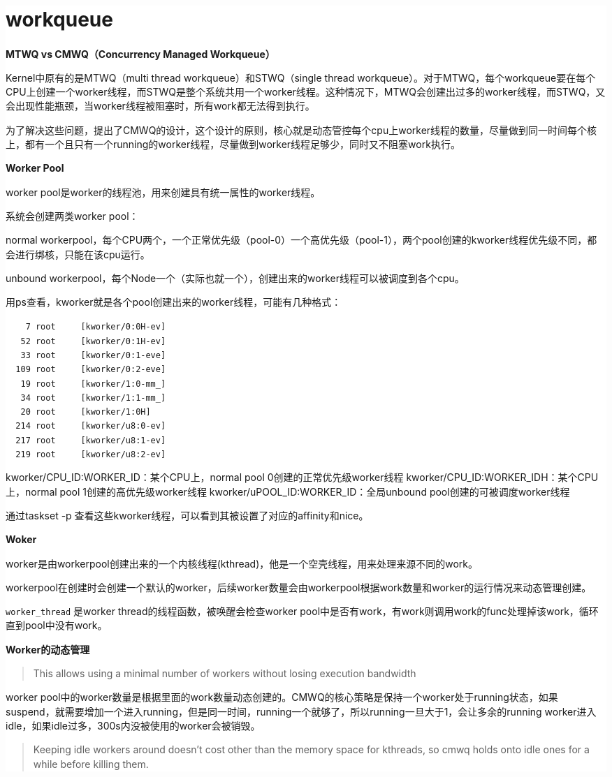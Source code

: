 # workqueue

**MTWQ vs CMWQ（Concurrency Managed Workqueue）**

Kernel中原有的是MTWQ（multi thread workqueue）和STWQ（single thread workqueue）。对于MTWQ，每个workqueue要在每个CPU上创建一个worker线程，而STWQ是整个系统共用一个worker线程。这种情况下，MTWQ会创建出过多的worker线程，而STWQ，又会出现性能瓶颈，当worker线程被阻塞时，所有work都无法得到执行。

为了解决这些问题，提出了CMWQ的设计，这个设计的原则，核心就是动态管控每个cpu上worker线程的数量，尽量做到同一时间每个核上，都有一个且只有一个running的worker线程，尽量做到worker线程足够少，同时又不阻塞work执行。

**Worker Pool**

worker pool是worker的线程池，用来创建具有统一属性的worker线程。

系统会创建两类worker pool：

normal workerpool，每个CPU两个，一个正常优先级（pool-0）一个高优先级（pool-1），两个pool创建的kworker线程优先级不同，都会进行绑核，只能在该cpu运行。

unbound workerpool，每个Node一个（实际也就一个），创建出来的worker线程可以被调度到各个cpu。

用ps查看，kworker就是各个pool创建出来的worker线程，可能有几种格式：

```
    7 root     [kworker/0:0H-ev]
   52 root     [kworker/0:1H-ev]
   33 root     [kworker/0:1-eve]    
  109 root     [kworker/0:2-eve]
   19 root     [kworker/1:0-mm_]
   34 root     [kworker/1:1-mm_]
   20 root     [kworker/1:0H]
  214 root     [kworker/u8:0-ev]
  217 root     [kworker/u8:1-ev]
  219 root     [kworker/u8:2-ev]
```

kworker/CPU_ID:WORKER_ID：某个CPU上，normal pool 0创建的正常优先级worker线程
kworker/CPU_ID:WORKER_IDH：某个CPU上，normal pool 1创建的高优先级worker线程
kworker/uPOOL_ID:WORKER_ID：全局unbound pool创建的可被调度worker线程

通过taskset -p <pid>查看这些kworker线程，可以看到其被设置了对应的affinity和nice。

**Woker**

worker是由workerpool创建出来的一个内核线程(kthread)，他是一个空壳线程，用来处理来源不同的work。

workerpool在创建时会创建一个默认的worker，后续worker数量会由workerpool根据work数量和worker的运行情况来动态管理创建。

`worker_thread` 是worker thread的线程函数，被唤醒会检查worker pool中是否有work，有work则调用work的func处理掉该work，循环直到pool中没有work。

**Worker的动态管理**

> This allows using a minimal number of workers without losing execution bandwidth

worker pool中的worker数量是根据里面的work数量动态创建的。CMWQ的核心策略是保持一个worker处于running状态，如果suspend，就需要增加一个进入running，但是同一时间，running一个就够了，所以running一旦大于1，会让多余的running worker进入idle，如果idle过多，300s内没被使用的worker会被销毁。

> Keeping idle workers around doesn’t cost other than the memory space for kthreads, so cmwq holds onto idle ones for a while before killing them.

